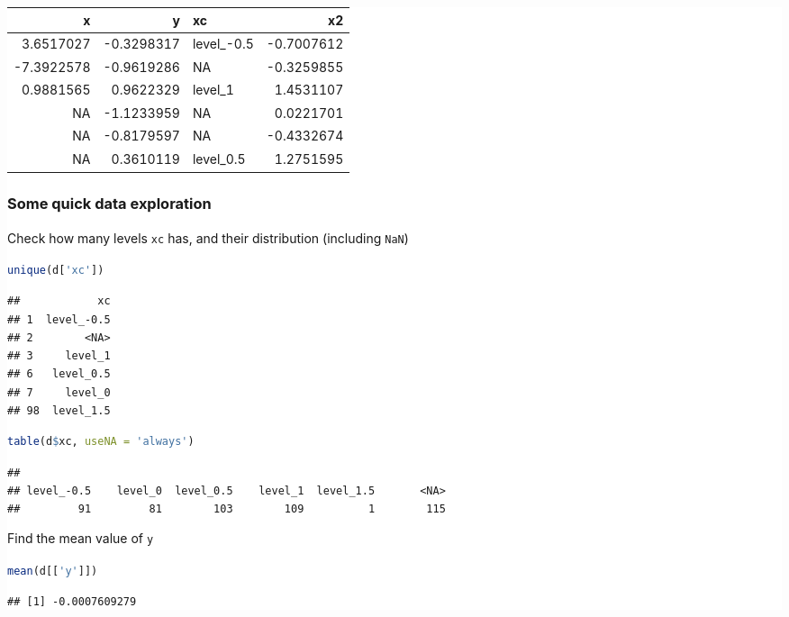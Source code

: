 |           x |           y | xc          |          x2 |
| ----------: | ----------: | :---------- | ----------: |
|   3.6517027 | \-0.3298317 | level\_-0.5 | \-0.7007612 |
| \-7.3922578 | \-0.9619286 | NA          | \-0.3259855 |
|   0.9881565 |   0.9622329 | level\_1    |   1.4531107 |
|          NA | \-1.1233959 | NA          |   0.0221701 |
|          NA | \-0.8179597 | NA          | \-0.4332674 |
|          NA |   0.3610119 | level\_0.5  |   1.2751595 |

### Some quick data exploration

Check how many levels `xc` has, and their distribution (including `NaN`)

``` r
unique(d['xc'])
```

    ##            xc
    ## 1  level_-0.5
    ## 2        <NA>
    ## 3     level_1
    ## 6   level_0.5
    ## 7     level_0
    ## 98  level_1.5

``` r
table(d$xc, useNA = 'always')
```

    ## 
    ## level_-0.5    level_0  level_0.5    level_1  level_1.5       <NA> 
    ##         91         81        103        109          1        115

Find the mean value of `y`

``` r
mean(d[['y']])
```

    ## [1] -0.0007609279
